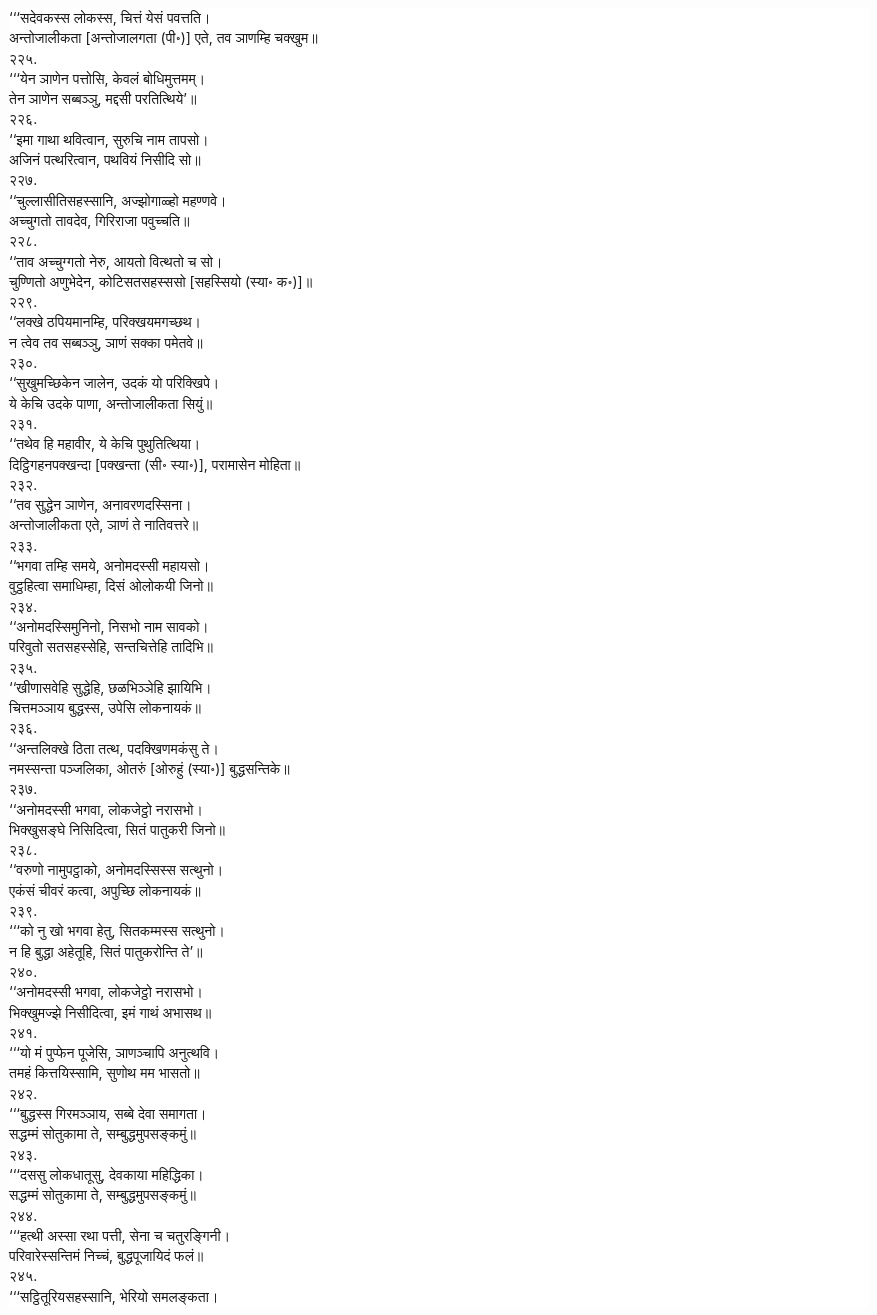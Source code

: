 ‘‘‘सदेवकस्स लोकस्स, चित्तं येसं पवत्तति।  
अन्तोजालीकता [अन्तोजालगता (पी॰)] एते, तव ञाणम्हि चक्खुम॥  
२२५.  
‘‘‘येन ञाणेन पत्तोसि, केवलं बोधिमुत्तमम्।  
तेन ञाणेन सब्बञ्ञु, मद्दसी परतित्थिये’॥  
२२६.  
‘‘इमा गाथा थवित्वान, सुरुचि नाम तापसो।  
अजिनं पत्थरित्वान, पथवियं निसीदि सो॥  
२२७.  
‘‘चुल्लासीतिसहस्सानि, अज्झोगाळ्हो महण्णवे।  
अच्चुगतो तावदेव, गिरिराजा पवुच्चति॥  
२२८.  
‘‘ताव अच्चुग्गतो नेरु, आयतो वित्थतो च सो।  
चुण्णितो अणुभेदेन, कोटिसतसहस्ससो [सहस्सियो (स्या॰ क॰)]॥  
२२९.  
‘‘लक्खे ठपियमानम्हि, परिक्खयमगच्छथ।  
न त्वेव तव सब्बञ्ञु, ञाणं सक्का पमेतवे॥  
२३०.  
‘‘सुखुमच्छिकेन जालेन, उदकं यो परिक्खिपे।  
ये केचि उदके पाणा, अन्तोजालीकता सियुं॥  
२३१.  
‘‘तथेव हि महावीर, ये केचि पुथुतित्थिया।  
दिट्ठिगहनपक्खन्दा [पक्खन्ता (सी॰ स्या॰)], परामासेन मोहिता॥  
२३२.  
‘‘तव सुद्धेन ञाणेन, अनावरणदस्सिना।  
अन्तोजालीकता एते, ञाणं ते नातिवत्तरे॥  
२३३.  
‘‘भगवा तम्हि समये, अनोमदस्सी महायसो।  
वुट्ठहित्वा समाधिम्हा, दिसं ओलोकयी जिनो॥  
२३४.  
‘‘अनोमदस्सिमुनिनो, निसभो नाम सावको।  
परिवुतो सतसहस्सेहि, सन्तचित्तेहि तादिभि॥  
२३५.  
‘‘खीणासवेहि सुद्धेहि, छळभिञ्ञेहि झायिभि।  
चित्तमञ्ञाय बुद्धस्स, उपेसि लोकनायकं॥  
२३६.  
‘‘अन्तलिक्खे ठिता तत्थ, पदक्खिणमकंसु ते।  
नमस्सन्ता पञ्जलिका, ओतरुं [ओरुहुं (स्या॰)] बुद्धसन्तिके॥  
२३७.  
‘‘अनोमदस्सी भगवा, लोकजेट्ठो नरासभो।  
भिक्खुसङ्घे निसिदित्वा, सितं पातुकरी जिनो॥  
२३८.  
‘‘वरुणो नामुपट्ठाको, अनोमदस्सिस्स सत्थुनो।  
एकंसं चीवरं कत्वा, अपुच्छि लोकनायकं॥  
२३९.  
‘‘‘को नु खो भगवा हेतु, सितकम्मस्स सत्थुनो।  
न हि बुद्धा अहेतूहि, सितं पातुकरोन्ति ते’॥  
२४०.  
‘‘अनोमदस्सी भगवा, लोकजेट्ठो नरासभो।  
भिक्खुमज्झे निसीदित्वा, इमं गाथं अभासथ॥  
२४१.  
‘‘‘यो मं पुप्फेन पूजेसि, ञाणञ्चापि अनुत्थवि।  
तमहं कित्तयिस्सामि, सुणोथ मम भासतो॥  
२४२.  
‘‘‘बुद्धस्स गिरमञ्ञाय, सब्बे देवा समागता।  
सद्धम्मं सोतुकामा ते, सम्बुद्धमुपसङ्कमुं॥  
२४३.  
‘‘‘दससु लोकधातूसु, देवकाया महिद्धिका।  
सद्धम्मं सोतुकामा ते, सम्बुद्धमुपसङ्कमुं॥  
२४४.  
‘‘‘हत्थी अस्सा रथा पत्ती, सेना च चतुरङ्गिनी।  
परिवारेस्सन्तिमं निच्चं, बुद्धपूजायिदं फलं॥  
२४५.  
‘‘‘सट्ठितूरियसहस्सानि, भेरियो समलङ्कता।  